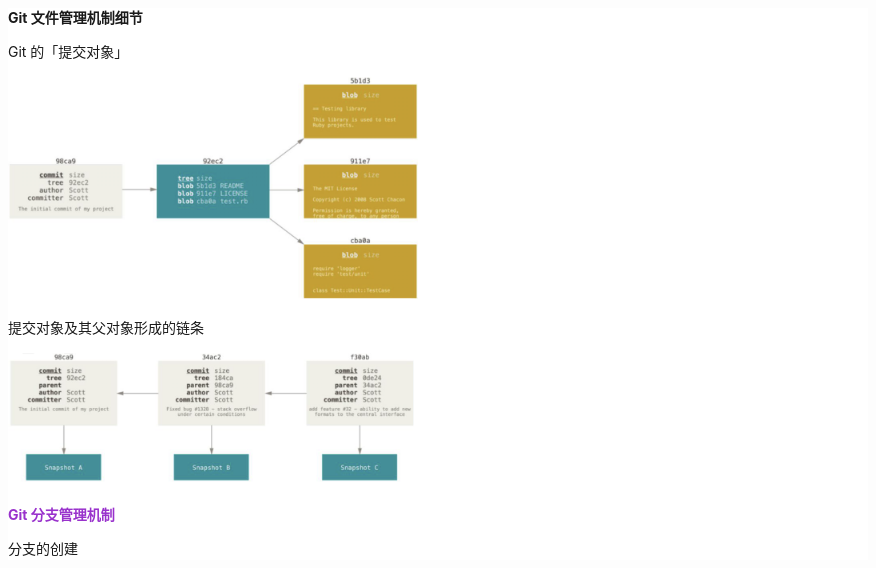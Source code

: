 **Git 文件管理机制细节**

Git 的「提交对象」

<img src="./image/gitObject.png" alt="ProxyServer" style="zoom:40%;" />

提交对象及其父对象形成的链条

<img src="./image/fatherChain.png" alt="ProxyServer" style="zoom:40%;" />





<font color=DarkOrchid>**Git 分支管理机制**</font>

分支的创建
